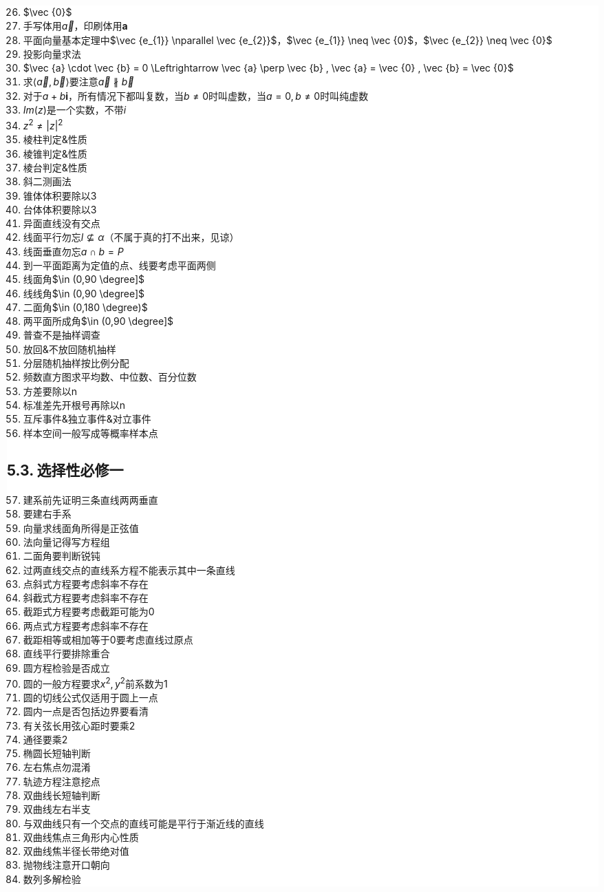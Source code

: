 26. $\vec {0}$
27. 手写体用$\vec {a}$，印刷体用$\boldsymbol {a}$
28. 平面向量基本定理中$\vec {e_{1}} \nparallel \vec {e_{2}}$，$\vec {e_{1}} \neq \vec {0}$，$\vec {e_{2}} \neq \vec {0}$
29. 投影向量求法
30. $\vec {a} \cdot \vec {b} = 0 \Leftrightarrow \vec {a} \perp \vec {b} , \vec {a} = \vec {0} , \vec {b} = \vec {0}$
31. 求$\langle \vec {a} , \vec {b} \rangle$要注意$\vec {a} \nparallel \vec {b}$
32. 对于$a+b\boldsymbol {i}$，所有情况下都叫复数，当$b \neq 0$时叫虚数，当$a=0,b \neq 0$时叫纯虚数
33. $Im(z)$是一个实数，不带$i$
34. $z^2 \neq |z|^2$
35. 棱柱判定&性质
36. 棱锥判定&性质
37. 棱台判定&性质
38. 斜二测画法
39. 锥体体积要除以3
40. 台体体积要除以3
41. 异面直线没有交点
42. 线面平行勿忘$l \nsubseteq \alpha$（不属于真的打不出来，见谅）
43. 线面垂直勿忘$a \cap b = P$
44. 到一平面距离为定值的点、线要考虑平面两侧
45. 线面角$\in (0,90 \degree]$
46. 线线角$\in (0,90 \degree]$
47. 二面角$\in (0,180 \degree)$
48. 两平面所成角$\in (0,90 \degree]$
49. 普查不是抽样调查
50. 放回&不放回随机抽样
51. 分层随机抽样按比例分配
52. 频数直方图求平均数、中位数、百分位数
53. 方差要除以n
54. 标准差先开根号再除以n
55. 互斥事件&独立事件&对立事件
56. 样本空间一般写成等概率样本点
## 5.3. 选择性必修一

57. 建系前先证明三条直线两两垂直
58. 要建右手系
59. 向量求线面角所得是正弦值
60. 法向量记得写方程组
61. 二面角要判断锐钝
62. 过两直线交点的直线系方程不能表示其中一条直线
63. 点斜式方程要考虑斜率不存在
64. 斜截式方程要考虑斜率不存在
65. 截距式方程要考虑截距可能为0
66. 两点式方程要考虑斜率不存在
67. 截距相等或相加等于0要考虑直线过原点
68. 直线平行要排除重合
69. 圆方程检验是否成立
70. 圆的一般方程要求$x^2,y^2$前系数为1
71. 圆的切线公式仅适用于圆上一点
72. 圆内一点是否包括边界要看清
73. 有关弦长用弦心距时要乘2
74. 通径要乘2
75. 椭圆长短轴判断
76. 左右焦点勿混淆
77. 轨迹方程注意挖点
78. 双曲线长短轴判断
79. 双曲线左右半支
80. 与双曲线只有一个交点的直线可能是平行于渐近线的直线
81. 双曲线焦点三角形内心性质
82. 双曲线焦半径长带绝对值
83. 抛物线注意开口朝向
84. 数列多解检验